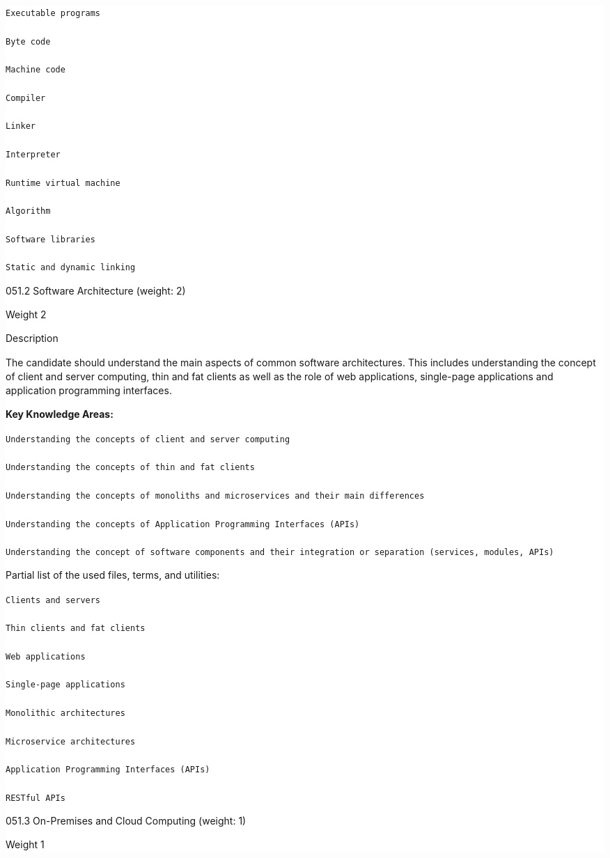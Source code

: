     Executable programs

    Byte code

    Machine code

    Compiler

    Linker

    Interpreter

    Runtime virtual machine

    Algorithm

    Software libraries

    Static and dynamic linking

051.2 Software Architecture (weight: 2)

Weight
 2

Description
 
The candidate should understand the main aspects of common software architectures. This includes understanding the concept of client and server computing, thin and fat clients as well as the role of web applications, single-page applications and application programming interfaces.

**Key Knowledge Areas:**

    Understanding the concepts of client and server computing

    Understanding the concepts of thin and fat clients

    Understanding the concepts of monoliths and microservices and their main differences

    Understanding the concepts of Application Programming Interfaces (APIs)

    Understanding the concept of software components and their integration or separation (services, modules, APIs)

Partial list of the used files, terms, and utilities:

    Clients and servers

    Thin clients and fat clients

    Web applications

    Single-page applications

    Monolithic architectures

    Microservice architectures

    Application Programming Interfaces (APIs)

    RESTful APIs

051.3 On-Premises and Cloud Computing (weight: 1)

Weight
 1
